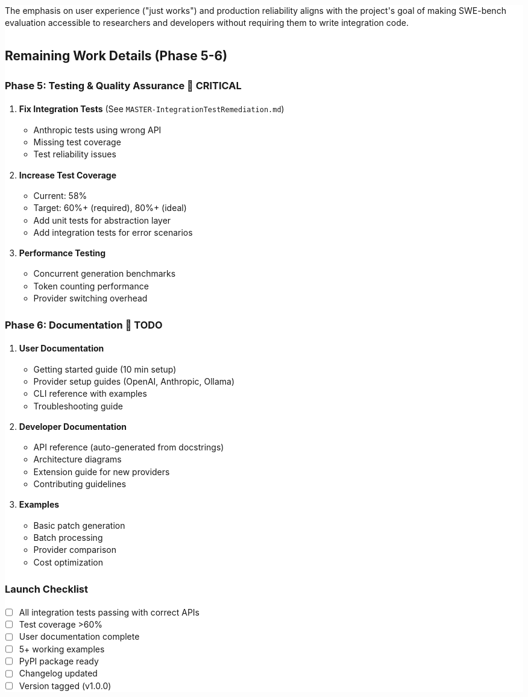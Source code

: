 The emphasis on user experience ("just works") and production reliability aligns with the project's goal of making SWE-bench evaluation accessible to researchers and developers without requiring them to write integration code.

## Remaining Work Details (Phase 5-6)

### Phase 5: Testing & Quality Assurance 🔴 CRITICAL
1. **Fix Integration Tests** (See `MASTER-IntegrationTestRemediation.md`)
   - Anthropic tests using wrong API
   - Missing test coverage
   - Test reliability issues

2. **Increase Test Coverage** 
   - Current: 58%
   - Target: 60%+ (required), 80%+ (ideal)
   - Add unit tests for abstraction layer
   - Add integration tests for error scenarios

3. **Performance Testing**
   - Concurrent generation benchmarks
   - Token counting performance
   - Provider switching overhead

### Phase 6: Documentation 🔴 TODO
1. **User Documentation**
   - Getting started guide (10 min setup)
   - Provider setup guides (OpenAI, Anthropic, Ollama)
   - CLI reference with examples
   - Troubleshooting guide

2. **Developer Documentation**
   - API reference (auto-generated from docstrings)
   - Architecture diagrams
   - Extension guide for new providers
   - Contributing guidelines

3. **Examples**
   - Basic patch generation
   - Batch processing
   - Provider comparison
   - Cost optimization

### Launch Checklist
- [ ] All integration tests passing with correct APIs
- [ ] Test coverage >60%
- [ ] User documentation complete
- [ ] 5+ working examples
- [ ] PyPI package ready
- [ ] Changelog updated
- [ ] Version tagged (v1.0.0)
